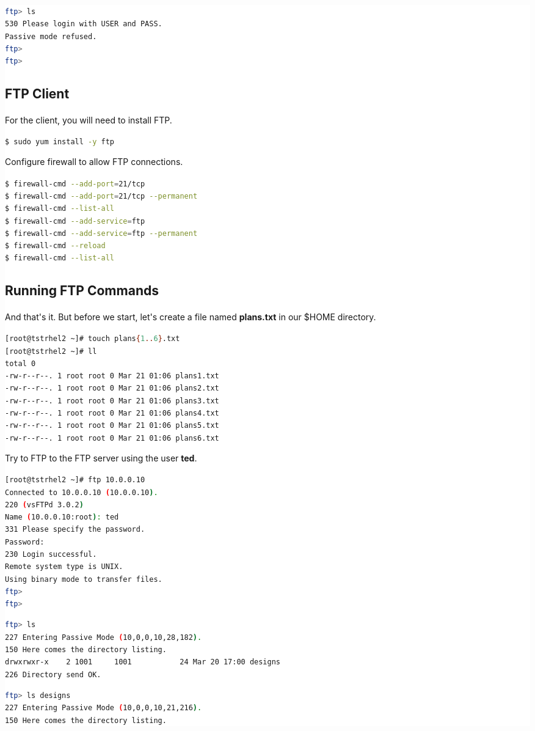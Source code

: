 ```bash
ftp> ls
530 Please login with USER and PASS.
Passive mode refused.
ftp>
ftp> 
```


## FTP Client

For the client, you will need to install FTP.
```bash
$ sudo yum install -y ftp 
```

Configure firewall to allow FTP connections.
```bash
$ firewall-cmd --add-port=21/tcp
$ firewall-cmd --add-port=21/tcp --permanent
$ firewall-cmd --list-all
$ firewall-cmd --add-service=ftp
$ firewall-cmd --add-service=ftp --permanent
$ firewall-cmd --reload
$ firewall-cmd --list-all
```


## Running FTP Commands

And that's it. But before we start, let's create a file named **plans.txt** in our $HOME directory.
```bash
[root@tstrhel2 ~]# touch plans{1..6}.txt
[root@tstrhel2 ~]# ll
total 0
-rw-r--r--. 1 root root 0 Mar 21 01:06 plans1.txt
-rw-r--r--. 1 root root 0 Mar 21 01:06 plans2.txt
-rw-r--r--. 1 root root 0 Mar 21 01:06 plans3.txt
-rw-r--r--. 1 root root 0 Mar 21 01:06 plans4.txt
-rw-r--r--. 1 root root 0 Mar 21 01:06 plans5.txt
-rw-r--r--. 1 root root 0 Mar 21 01:06 plans6.txt
```

Try to FTP to the FTP server using the user **ted**.
```bash
[root@tstrhel2 ~]# ftp 10.0.0.10
Connected to 10.0.0.10 (10.0.0.10).
220 (vsFTPd 3.0.2)
Name (10.0.0.10:root): ted
331 Please specify the password.
Password:
230 Login successful.
Remote system type is UNIX.
Using binary mode to transfer files.
ftp>
ftp>
```
```bash
ftp> ls
227 Entering Passive Mode (10,0,0,10,28,182).
150 Here comes the directory listing.
drwxrwxr-x    2 1001     1001           24 Mar 20 17:00 designs
226 Directory send OK. 
```
```bash
ftp> ls designs
227 Entering Passive Mode (10,0,0,10,21,216).
150 Here comes the directory listing.
```